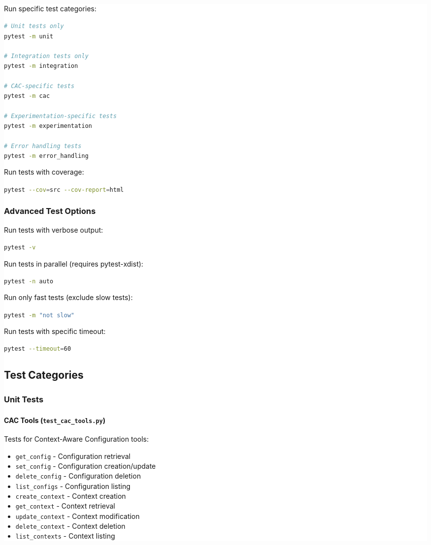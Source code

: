 Run specific test categories:
```bash
# Unit tests only
pytest -m unit

# Integration tests only
pytest -m integration

# CAC-specific tests
pytest -m cac

# Experimentation-specific tests
pytest -m experimentation

# Error handling tests
pytest -m error_handling
```

Run tests with coverage:
```bash
pytest --cov=src --cov-report=html
```

### Advanced Test Options

Run tests with verbose output:
```bash
pytest -v
```

Run tests in parallel (requires pytest-xdist):
```bash
pytest -n auto
```

Run only fast tests (exclude slow tests):
```bash
pytest -m "not slow"
```

Run tests with specific timeout:
```bash
pytest --timeout=60
```

## Test Categories

### Unit Tests

#### CAC Tools (`test_cac_tools.py`)
Tests for Context-Aware Configuration tools:
- `get_config` - Configuration retrieval
- `set_config` - Configuration creation/update
- `delete_config` - Configuration deletion
- `list_configs` - Configuration listing
- `create_context` - Context creation
- `get_context` - Context retrieval
- `update_context` - Context modification
- `delete_context` - Context deletion
- `list_contexts` - Context listing
